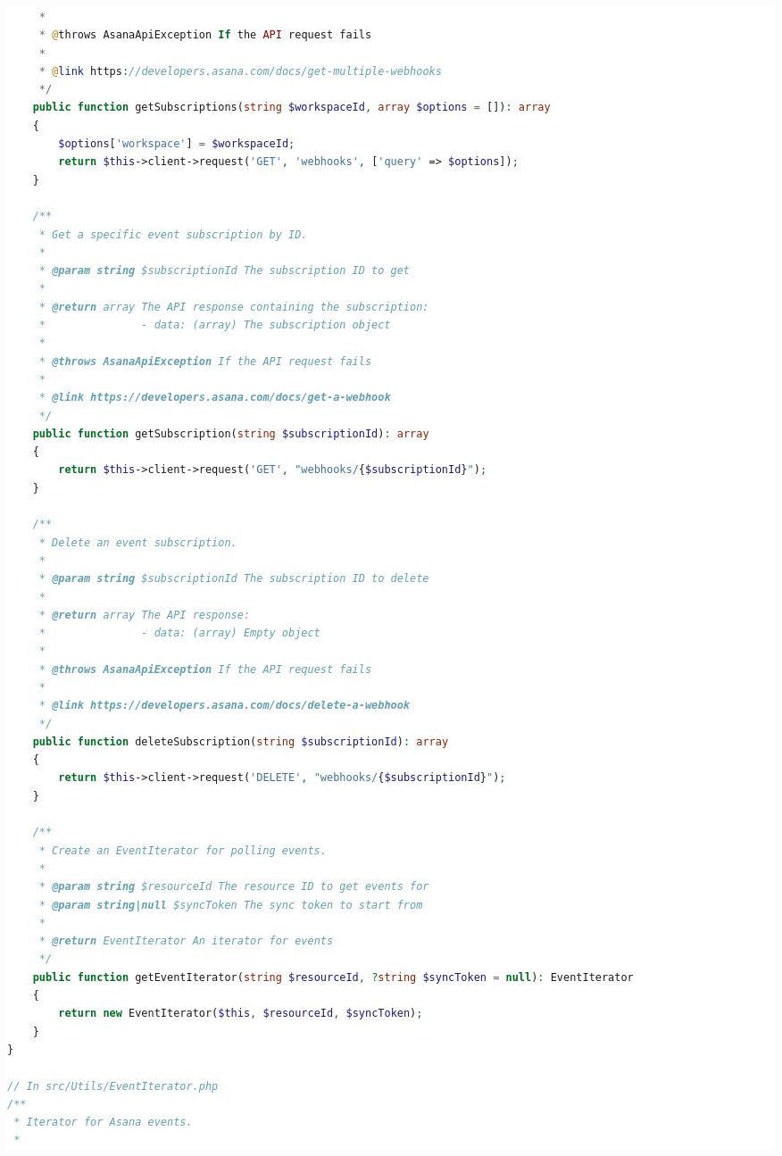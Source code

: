 ```php
     * 
     * @throws AsanaApiException If the API request fails
     * 
     * @link https://developers.asana.com/docs/get-multiple-webhooks
     */
    public function getSubscriptions(string $workspaceId, array $options = []): array
    {
        $options['workspace'] = $workspaceId;
        return $this->client->request('GET', 'webhooks', ['query' => $options]);
    }

    /**
     * Get a specific event subscription by ID.
     * 
     * @param string $subscriptionId The subscription ID to get
     * 
     * @return array The API response containing the subscription:
     *               - data: (array) The subscription object
     * 
     * @throws AsanaApiException If the API request fails
     * 
     * @link https://developers.asana.com/docs/get-a-webhook
     */
    public function getSubscription(string $subscriptionId): array
    {
        return $this->client->request('GET', "webhooks/{$subscriptionId}");
    }

    /**
     * Delete an event subscription.
     * 
     * @param string $subscriptionId The subscription ID to delete
     * 
     * @return array The API response:
     *               - data: (array) Empty object
     * 
     * @throws AsanaApiException If the API request fails
     * 
     * @link https://developers.asana.com/docs/delete-a-webhook
     */
    public function deleteSubscription(string $subscriptionId): array
    {
        return $this->client->request('DELETE', "webhooks/{$subscriptionId}");
    }

    /**
     * Create an EventIterator for polling events.
     * 
     * @param string $resourceId The resource ID to get events for
     * @param string|null $syncToken The sync token to start from
     * 
     * @return EventIterator An iterator for events
     */
    public function getEventIterator(string $resourceId, ?string $syncToken = null): EventIterator
    {
        return new EventIterator($this, $resourceId, $syncToken);
    }
}

// In src/Utils/EventIterator.php
/**
 * Iterator for Asana events.
 * 
```